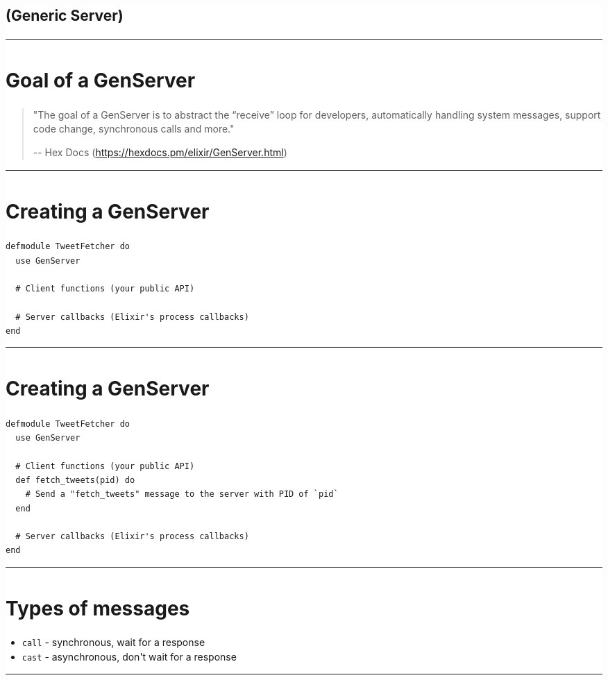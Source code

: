 ## (Generic Server)

---

# Goal of a GenServer

> "The goal of a GenServer is to abstract the “receive” loop for developers, automatically handling system messages, support code change, synchronous calls and more."
>
> -- Hex Docs (https://hexdocs.pm/elixir/GenServer.html)

---

# Creating a GenServer

```
defmodule TweetFetcher do
  use GenServer

  # Client functions (your public API) 

  # Server callbacks (Elixir's process callbacks)
end
```

---

# Creating a GenServer

```
defmodule TweetFetcher do
  use GenServer

  # Client functions (your public API) 
  def fetch_tweets(pid) do
    # Send a "fetch_tweets" message to the server with PID of `pid`
  end

  # Server callbacks (Elixir's process callbacks)
end
```

---

# Types of messages

* `call` - synchronous, wait for a response
* `cast` - asynchronous, don't wait for a response

---